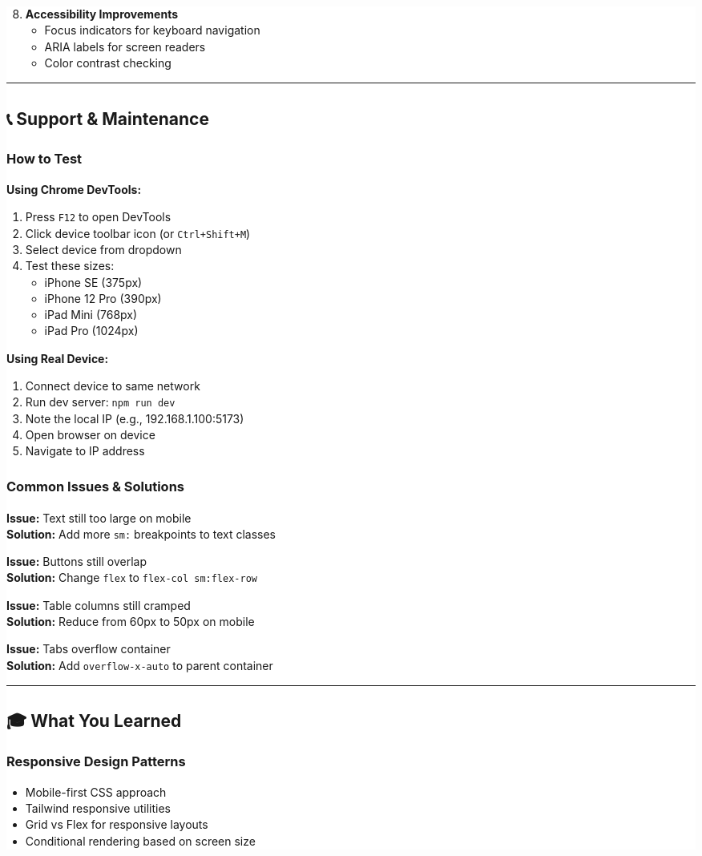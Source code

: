 8. **Accessibility Improvements**
   - Focus indicators for keyboard navigation
   - ARIA labels for screen readers
   - Color contrast checking

---

## 📞 Support & Maintenance

### How to Test

**Using Chrome DevTools:**

1. Press `F12` to open DevTools
2. Click device toolbar icon (or `Ctrl+Shift+M`)
3. Select device from dropdown
4. Test these sizes:
   - iPhone SE (375px)
   - iPhone 12 Pro (390px)
   - iPad Mini (768px)
   - iPad Pro (1024px)

**Using Real Device:**

1. Connect device to same network
2. Run dev server: `npm run dev`
3. Note the local IP (e.g., 192.168.1.100:5173)
4. Open browser on device
5. Navigate to IP address

### Common Issues & Solutions

**Issue:** Text still too large on mobile  
**Solution:** Add more `sm:` breakpoints to text classes

**Issue:** Buttons still overlap  
**Solution:** Change `flex` to `flex-col sm:flex-row`

**Issue:** Table columns still cramped  
**Solution:** Reduce from 60px to 50px on mobile

**Issue:** Tabs overflow container  
**Solution:** Add `overflow-x-auto` to parent container

---

## 🎓 What You Learned

### Responsive Design Patterns

- Mobile-first CSS approach
- Tailwind responsive utilities
- Grid vs Flex for responsive layouts
- Conditional rendering based on screen size
